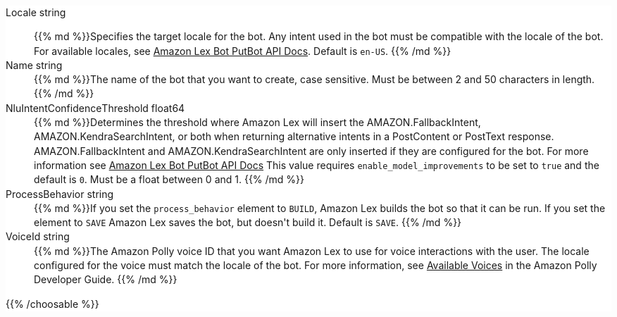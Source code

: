 <a href="#locale_go" style="color: inherit; text-decoration: inherit;">Locale</a>
</span>
        <span class="property-indicator"></span>
        <span class="property-type">string</span>
    </dt>
    <dd>{{% md %}}Specifies the target locale for the bot. Any intent used in the bot must be compatible with the locale of the bot. For available locales, see [Amazon Lex Bot PutBot API Docs](https://docs.aws.amazon.com/lex/latest/dg/API_PutBot.html#lex-PutBot-request-locale). Default is `en-US`.
{{% /md %}}</dd>
    <dt class="property-optional"
            title="Optional">
        <span id="name_go">
<a href="#name_go" style="color: inherit; text-decoration: inherit;">Name</a>
</span>
        <span class="property-indicator"></span>
        <span class="property-type">string</span>
    </dt>
    <dd>{{% md %}}The name of the bot that you want to create, case sensitive. Must be between 2 and 50 characters in length.
{{% /md %}}</dd>
    <dt class="property-optional"
            title="Optional">
        <span id="nluintentconfidencethreshold_go">
<a href="#nluintentconfidencethreshold_go" style="color: inherit; text-decoration: inherit;">Nlu<wbr>Intent<wbr>Confidence<wbr>Threshold</a>
</span>
        <span class="property-indicator"></span>
        <span class="property-type">float64</span>
    </dt>
    <dd>{{% md %}}Determines the threshold where Amazon Lex will insert the AMAZON.FallbackIntent, AMAZON.KendraSearchIntent, or both when returning alternative intents in a PostContent or PostText response. AMAZON.FallbackIntent and AMAZON.KendraSearchIntent are only inserted if they are configured for the bot. For more information see [Amazon Lex Bot PutBot API Docs](https://docs.aws.amazon.com/lex/latest/dg/API_PutBot.html#lex-PutBot-request-nluIntentConfidenceThreshold) This value requires `enable_model_improvements` to be set to `true` and the default is `0`. Must be a float between 0 and 1.
{{% /md %}}</dd>
    <dt class="property-optional"
            title="Optional">
        <span id="processbehavior_go">
<a href="#processbehavior_go" style="color: inherit; text-decoration: inherit;">Process<wbr>Behavior</a>
</span>
        <span class="property-indicator"></span>
        <span class="property-type">string</span>
    </dt>
    <dd>{{% md %}}If you set the `process_behavior` element to `BUILD`, Amazon Lex builds the bot so that it can be run. If you set the element to `SAVE` Amazon Lex saves the bot, but doesn't build it. Default is `SAVE`.
{{% /md %}}</dd>
    <dt class="property-optional"
            title="Optional">
        <span id="voiceid_go">
<a href="#voiceid_go" style="color: inherit; text-decoration: inherit;">Voice<wbr>Id</a>
</span>
        <span class="property-indicator"></span>
        <span class="property-type">string</span>
    </dt>
    <dd>{{% md %}}The Amazon Polly voice ID that you want Amazon Lex to use for voice interactions with the user. The locale configured for the voice must match the locale of the bot. For more information, see [Available Voices](http://docs.aws.amazon.com/polly/latest/dg/voicelist.html) in the Amazon Polly Developer Guide.
{{% /md %}}</dd>
</dl>
{{% /choosable %}}